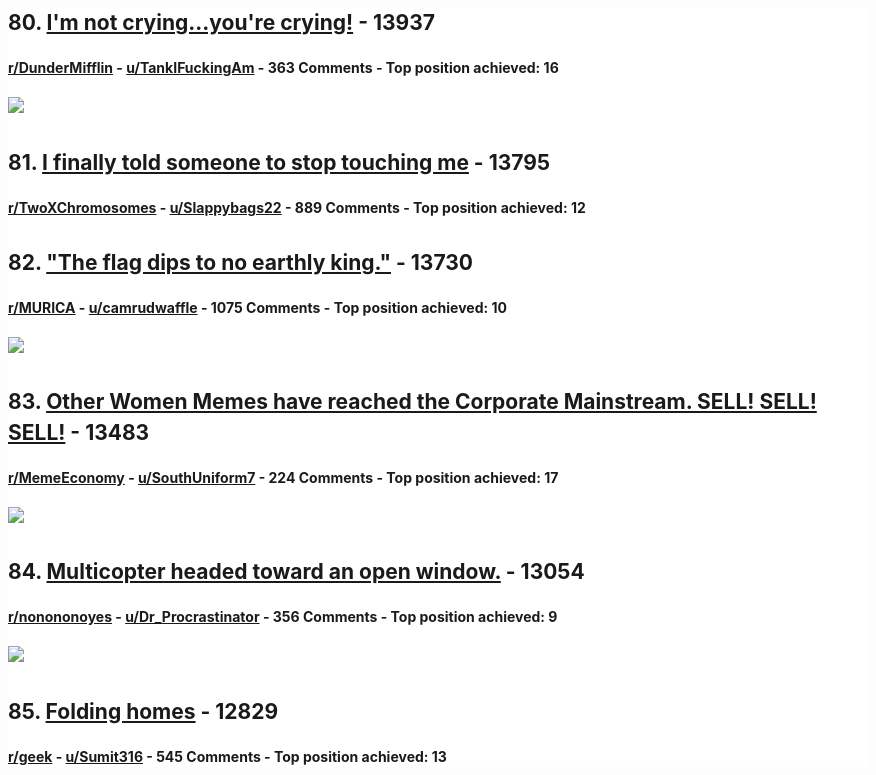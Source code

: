 ## 80. [I'm not crying...you're crying!](http://reddit.com/r/DunderMifflin/comments/6rxpyx/im_not_cryingyoure_crying/) - 13937
#### [r/DunderMifflin](http://reddit.com/r/DunderMifflin) - [u/TankIFuckingAm](http://reddit.com/u/TankIFuckingAm) - 363 Comments - Top position achieved: 16

<a href="https://i.redd.it/5lwcak88j3ez.jpg"><img src="https://a.thumbs.redditmedia.com/i2PRR8y5fwxfGBDgNe01WhIxePUXWXT_szHRqSl-GU0.jpg"></img></a>

## 81. [I finally told someone to stop touching me](http://reddit.com/r/TwoXChromosomes/comments/6rzib9/i_finally_told_someone_to_stop_touching_me/) - 13795
#### [r/TwoXChromosomes](http://reddit.com/r/TwoXChromosomes) - [u/Slappybags22](http://reddit.com/u/Slappybags22) - 889 Comments - Top position achieved: 12

## 82. ["The flag dips to no earthly king."](http://reddit.com/r/MURICA/comments/6rz9j6/the_flag_dips_to_no_earthly_king/) - 13730
#### [r/MURICA](http://reddit.com/r/MURICA) - [u/camrudwaffle](http://reddit.com/u/camrudwaffle) - 1075 Comments - Top position achieved: 10

<a href="https://i.redd.it/e98s19dq85ez.jpg"><img src="https://b.thumbs.redditmedia.com/lkeXHiPLCOBVKLoDtbqlumLTvslmKgXdIDTOp9GbGgM.jpg"></img></a>

## 83. [Other Women Memes have reached the Corporate Mainstream. SELL! SELL! SELL!](http://reddit.com/r/MemeEconomy/comments/6ryd81/other_women_memes_have_reached_the_corporate/) - 13483
#### [r/MemeEconomy](http://reddit.com/r/MemeEconomy) - [u/SouthUniform7](http://reddit.com/u/SouthUniform7) - 224 Comments - Top position achieved: 17

<a href="http://i.imgur.com/GKknpCl.jpg"><img src="https://b.thumbs.redditmedia.com/Vholw0bwHX4lDryCg75j6UHSEr-Sxnodv1-ByZIChwo.jpg"></img></a>

## 84. [Multicopter headed toward an open window.](http://reddit.com/r/nonononoyes/comments/6rynv1/multicopter_headed_toward_an_open_window/) - 13054
#### [r/nonononoyes](http://reddit.com/r/nonononoyes) - [u/Dr_Procrastinator](http://reddit.com/u/Dr_Procrastinator) - 356 Comments - Top position achieved: 9

<a href="http://i.imgur.com/j1RiF4r.gifv"><img src="https://b.thumbs.redditmedia.com/v28Hgs2kW2tg6fFQOSgCWG_U76pOQle_pkYLqmg-zZA.jpg"></img></a>

## 85. [Folding homes](http://reddit.com/r/geek/comments/6rymlk/folding_homes/) - 12829
#### [r/geek](http://reddit.com/r/geek) - [u/Sumit316](http://reddit.com/u/Sumit316) - 545 Comments - Top position achieved: 13
